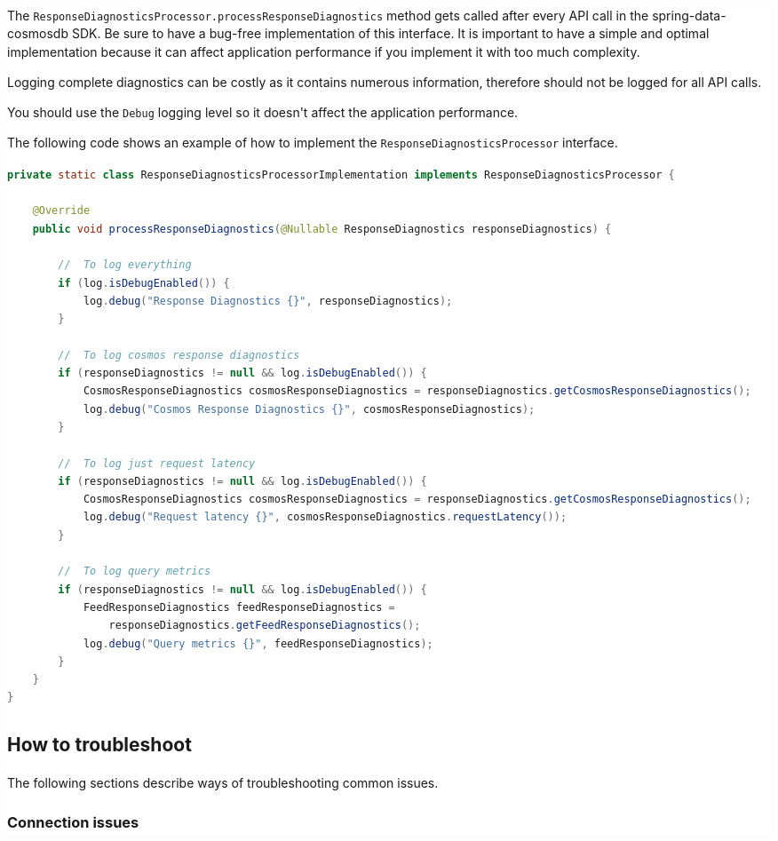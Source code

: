 The `ResponseDiagnosticsProcessor.processResponseDiagnostics` method gets called after every API call in the spring-data-cosmosdb SDK. Be sure to have a bug-free implementation of this interface. It is important to have a simple and optimal implementation because it can affect application performance if you implement it with too much complexity.

Logging complete diagnostics can be costly as it contains numerous information, therefore should not be logged for all API calls.

You should use the `Debug` logging level so it doesn't affect the application performance.

The following code shows an example of how to implement the `ResponseDiagnosticsProcessor` interface.

```java
private static class ResponseDiagnosticsProcessorImplementation implements ResponseDiagnosticsProcessor {

    @Override
    public void processResponseDiagnostics(@Nullable ResponseDiagnostics responseDiagnostics) {

        //  To log everything
        if (log.isDebugEnabled()) {
            log.debug("Response Diagnostics {}", responseDiagnostics);
        }

        //  To log cosmos response diagnostics
        if (responseDiagnostics != null && log.isDebugEnabled()) {
            CosmosResponseDiagnostics cosmosResponseDiagnostics = responseDiagnostics.getCosmosResponseDiagnostics();
            log.debug("Cosmos Response Diagnostics {}", cosmosResponseDiagnostics);
        }

        //  To log just request latency
        if (responseDiagnostics != null && log.isDebugEnabled()) {
            CosmosResponseDiagnostics cosmosResponseDiagnostics = responseDiagnostics.getCosmosResponseDiagnostics();
            log.debug("Request latency {}", cosmosResponseDiagnostics.requestLatency());
        }

        //  To log query metrics
        if (responseDiagnostics != null && log.isDebugEnabled()) {
            FeedResponseDiagnostics feedResponseDiagnostics =
                responseDiagnostics.getFeedResponseDiagnostics();
            log.debug("Query metrics {}", feedResponseDiagnostics);
        }
    }
}
```

## How to troubleshoot

The following sections describe ways of troubleshooting common issues.

### Connection issues
